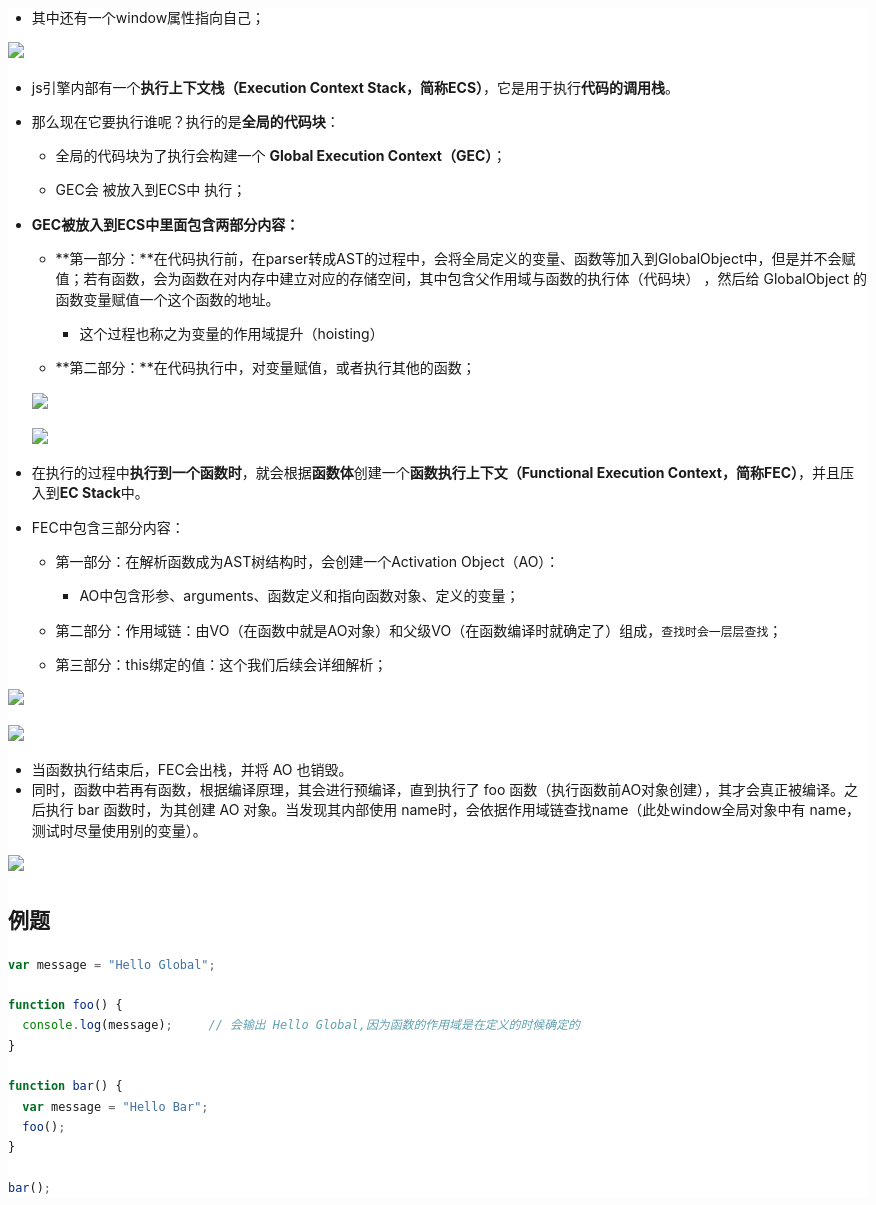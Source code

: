   - 其中还有一个window属性指向自己；

  ![](https://pic-1308164762.cos.ap-shanghai.myqcloud.com/CodeWhy-JavaScript%E9%AB%98%E7%BA%A7-%E5%AD%A6%E4%B9%A0%E7%AC%94%E8%AE%B01/10.jpg)

- js引擎内部有一个**执行上下文栈（Execution Context Stack，简称ECS）**，它是用于执行**代码的调用栈**。 

- 那么现在它要执行谁呢？执行的是**全局的代码块**： 

  - 全局的代码块为了执行会构建一个 **Global Execution Context（GEC）**； 

  - GEC会 被放入到ECS中 执行；

- **GEC被放入到ECS中里面包含两部分内容：**

  - **第一部分：**在代码执行前，在parser转成AST的过程中，会将全局定义的变量、函数等加入到GlobalObject中，但是并不会赋值；若有函数，会为函数在对内存中建立对应的存储空间，其中包含父作用域与函数的执行体（代码块） ，然后给 GlobalObject 的函数变量赋值一个这个函数的地址。
    - 这个过程也称之为变量的作用域提升（hoisting） 

  - **第二部分：**在代码执行中，对变量赋值，或者执行其他的函数；

  ![](https://pic-1308164762.cos.ap-shanghai.myqcloud.com/CodeWhy-JavaScript%E9%AB%98%E7%BA%A7-%E5%AD%A6%E4%B9%A0%E7%AC%94%E8%AE%B01/8.jpg)

  ![](https://pic-1308164762.cos.ap-shanghai.myqcloud.com/CodeWhy-JavaScript%E9%AB%98%E7%BA%A7-%E5%AD%A6%E4%B9%A0%E7%AC%94%E8%AE%B01/12.jpg)





- 在执行的过程中**执行到一个函数时**，就会根据**函数体**创建一个**函数执行上下文（Functional Execution Context，简称FEC）**，并且压入到**EC Stack**中。 

- FEC中包含三部分内容：

  - 第一部分：在解析函数成为AST树结构时，会创建一个Activation Object（AO）：
    - AO中包含形参、arguments、函数定义和指向函数对象、定义的变量；

  - 第二部分：作用域链：由VO（在函数中就是AO对象）和父级VO（在函数编译时就确定了）组成，`查找时会一层层查找`； 

  - 第三部分：this绑定的值：这个我们后续会详细解析；

![](https://pic-1308164762.cos.ap-shanghai.myqcloud.com/CodeWhy-JavaScript%E9%AB%98%E7%BA%A7-%E5%AD%A6%E4%B9%A0%E7%AC%94%E8%AE%B01/11.jpg)

![](https://pic-1308164762.cos.ap-shanghai.myqcloud.com/CodeWhy-JavaScript%E9%AB%98%E7%BA%A7-%E5%AD%A6%E4%B9%A0%E7%AC%94%E8%AE%B01/13.jpg)

- 当函数执行结束后，FEC会出栈，并将 AO 也销毁。
- 同时，函数中若再有函数，根据编译原理，其会进行预编译，直到执行了 foo 函数（执行函数前AO对象创建），其才会真正被编译。之后执行 bar 函数时，为其创建 AO 对象。当发现其内部使用 name时，会依据作用域链查找name（此处window全局对象中有 name，测试时尽量使用别的变量）。

![](https://pic-1308164762.cos.ap-shanghai.myqcloud.com/CodeWhy-JavaScript%E9%AB%98%E7%BA%A7-%E5%AD%A6%E4%B9%A0%E7%AC%94%E8%AE%B01/14.jpg)

## 例题

```javascript
var message = "Hello Global";

function foo() {
  console.log(message);		// 会输出 Hello Global,因为函数的作用域是在定义的时候确定的
}

function bar() {
  var message = "Hello Bar";
  foo();
}

bar();	
```
